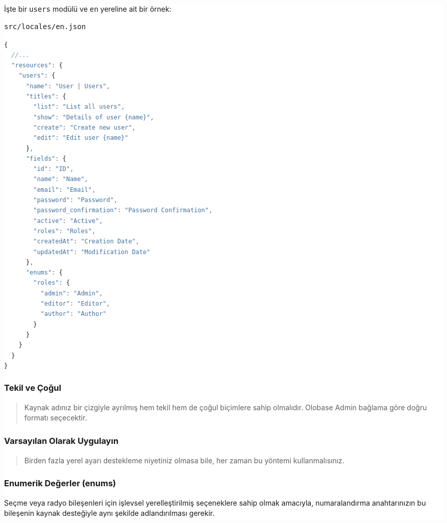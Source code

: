 İşte bir <kbd>users</kbd> modülü ve <kbd>en</kbd> yereline ait bir örnek:

<kbd>src/locales/en.json</kbd>

```js
{
  //...
  "resources": {
    "users": {
      "name": "User | Users",
      "titles": {
        "list": "List all users",
        "show": "Details of user {name}",
        "create": "Create new user",
        "edit": "Edit user {name}"
      },
      "fields": {
        "id": "ID",
        "name": "Name",
        "email": "Email",
        "password": "Password",
        "password_confirmation": "Password Confirmation",
        "active": "Active",
        "roles": "Roles",
        "createdAt": "Creation Date",
        "updatedAt": "Modification Date"
      },
      "enums": {
        "roles": {
          "admin": "Admin",
          "editor": "Editor",
          "author": "Author"
        }
      }
    }
  }
}
```

### Tekil ve Çoğul

> Kaynak adınız bir çizgiyle ayrılmış hem tekil hem de çoğul biçimlere sahip olmalıdır. Olobase Admin bağlama göre doğru formatı seçecektir.

### Varsayılan Olarak Uygulayın

> Birden fazla yerel ayarı destekleme niyetiniz olmasa bile, her zaman bu yöntemi kullanmalısınız.

### Enumerik Değerler (enums)

Seçme veya radyo bileşenleri için işlevsel yerelleştirilmiş seçeneklere sahip olmak amacıyla, numaralandırma anahtarınızın bu bileşenin kaynak desteğiyle aynı şekilde adlandırılması gerekir.
